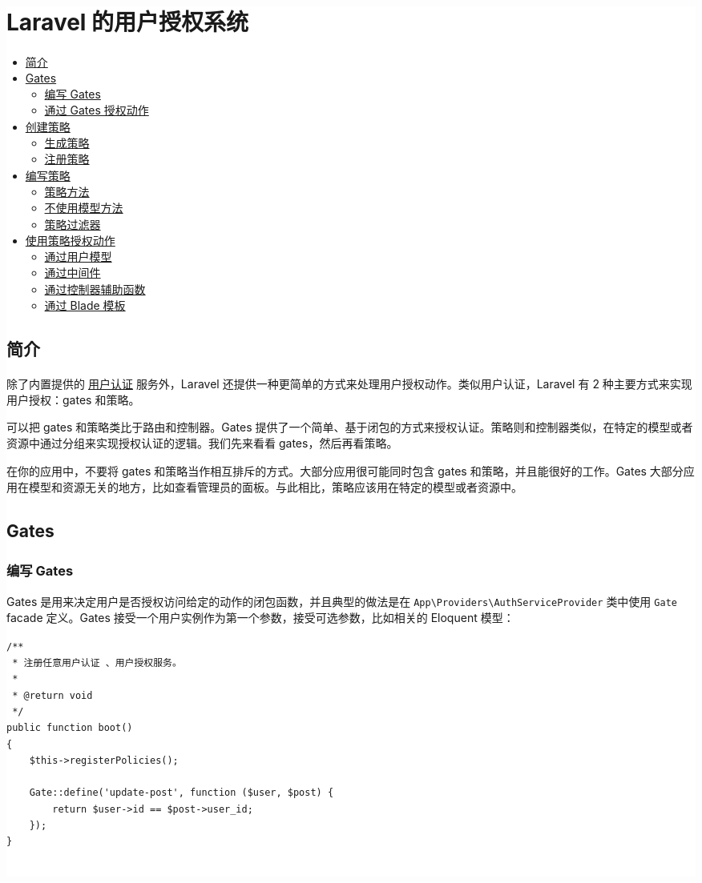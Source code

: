 # Laravel 的用户授权系统

- [简介](#introduction)
- [Gates](#gates)
    - [编写 Gates](#writing-gates)
    - [通过 Gates 授权动作](#authorizing-actions-via-gates)
- [创建策略](#creating-policies)
    - [生成策略](#generating-policies)
    - [注册策略](#registering-policies)
- [编写策略](#writing-policies)
    - [策略方法](#policy-methods)
    - [不使用模型方法](#methods-without-models)
    - [策略过滤器](#policy-filters)
- [使用策略授权动作](#authorizing-actions-using-policies)
    - [通过用户模型](#via-the-user-model)
    - [通过中间件](#via-middleware)
    - [通过控制器辅助函数](#via-controller-helpers)
    - [通过 Blade 模板](#via-blade-templates)

<a name="introduction"></a>
## 简介

除了内置提供的 [用户认证](/docs/{{version}}/authentication) 服务外，Laravel 还提供一种更简单的方式来处理用户授权动作。类似用户认证，Laravel 有 2 种主要方式来实现用户授权：gates 和策略。

可以把 gates 和策略类比于路由和控制器。Gates 提供了一个简单、基于闭包的方式来授权认证。策略则和控制器类似，在特定的模型或者资源中通过分组来实现授权认证的逻辑。我们先来看看 gates，然后再看策略。

在你的应用中，不要将 gates 和策略当作相互排斥的方式。大部分应用很可能同时包含 gates 和策略，并且能很好的工作。Gates 大部分应用在模型和资源无关的地方，比如查看管理员的面板。与此相比，策略应该用在特定的模型或者资源中。

<a name="gates"></a>
## Gates

<a name="writing-gates"></a>
### 编写 Gates

Gates 是用来决定用户是否授权访问给定的动作的闭包函数，并且典型的做法是在 `App\Providers\AuthServiceProvider` 类中使用 `Gate` facade 定义。Gates 接受一个用户实例作为第一个参数，接受可选参数，比如相关的 Eloquent 模型：

    /**
     * 注册任意用户认证 、用户授权服务。
     *
     * @return void
     */
    public function boot()
    {
        $this->registerPolicies();

        Gate::define('update-post', function ($user, $post) {
            return $user->id == $post->user_id;
        });
    }
   